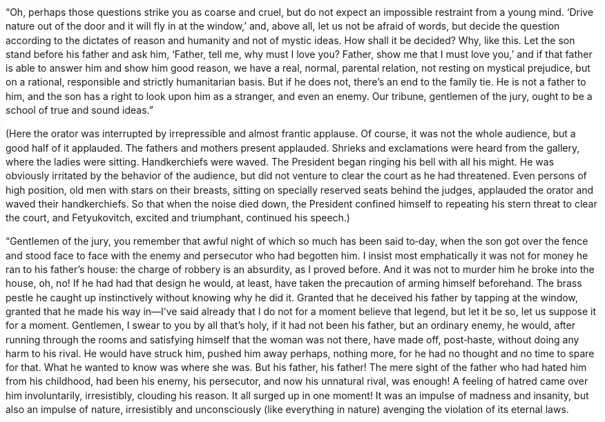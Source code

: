 “Oh, perhaps those questions strike you as coarse and cruel, but do not
expect an impossible restraint from a young mind. ‘Drive nature out of the
door and it will fly in at the window,’ and, above all, let us not be
afraid of words, but decide the question according to the dictates of
reason and humanity and not of mystic ideas. How shall it be decided? Why,
like this. Let the son stand before his father and ask him, ‘Father, tell
me, why must I love you? Father, show me that I must love you,’ and if
that father is able to answer him and show him good reason, we have a
real, normal, parental relation, not resting on mystical prejudice, but on
a rational, responsible and strictly humanitarian basis. But if he does
not, there’s an end to the family tie. He is not a father to him, and the
son has a right to look upon him as a stranger, and even an enemy. Our
tribune, gentlemen of the jury, ought to be a school of true and sound
ideas.”

(Here the orator was interrupted by irrepressible and almost frantic
applause. Of course, it was not the whole audience, but a good half of it
applauded. The fathers and mothers present applauded. Shrieks and
exclamations were heard from the gallery, where the ladies were sitting.
Handkerchiefs were waved. The President began ringing his bell with all
his might. He was obviously irritated by the behavior of the audience, but
did not venture to clear the court as he had threatened. Even persons of
high position, old men with stars on their breasts, sitting on specially
reserved seats behind the judges, applauded the orator and waved their
handkerchiefs. So that when the noise died down, the President confined
himself to repeating his stern threat to clear the court, and
Fetyukovitch, excited and triumphant, continued his speech.)

“Gentlemen of the jury, you remember that awful night of which so much has
been said to‐day, when the son got over the fence and stood face to face
with the enemy and persecutor who had begotten him. I insist most
emphatically it was not for money he ran to his father’s house: the charge
of robbery is an absurdity, as I proved before. And it was not to murder
him he broke into the house, oh, no! If he had had that design he would,
at least, have taken the precaution of arming himself beforehand. The
brass pestle he caught up instinctively without knowing why he did it.
Granted that he deceived his father by tapping at the window, granted that
he made his way in—I’ve said already that I do not for a moment believe
that legend, but let it be so, let us suppose it for a moment. Gentlemen,
I swear to you by all that’s holy, if it had not been his father, but an
ordinary enemy, he would, after running through the rooms and satisfying
himself that the woman was not there, have made off, post‐haste, without
doing any harm to his rival. He would have struck him, pushed him away
perhaps, nothing more, for he had no thought and no time to spare for
that. What he wanted to know was where she was. But his father, his
father! The mere sight of the father who had hated him from his childhood,
had been his enemy, his persecutor, and now his unnatural rival, was
enough! A feeling of hatred came over him involuntarily, irresistibly,
clouding his reason. It all surged up in one moment! It was an impulse of
madness and insanity, but also an impulse of nature, irresistibly and
unconsciously (like everything in nature) avenging the violation of its
eternal laws.
